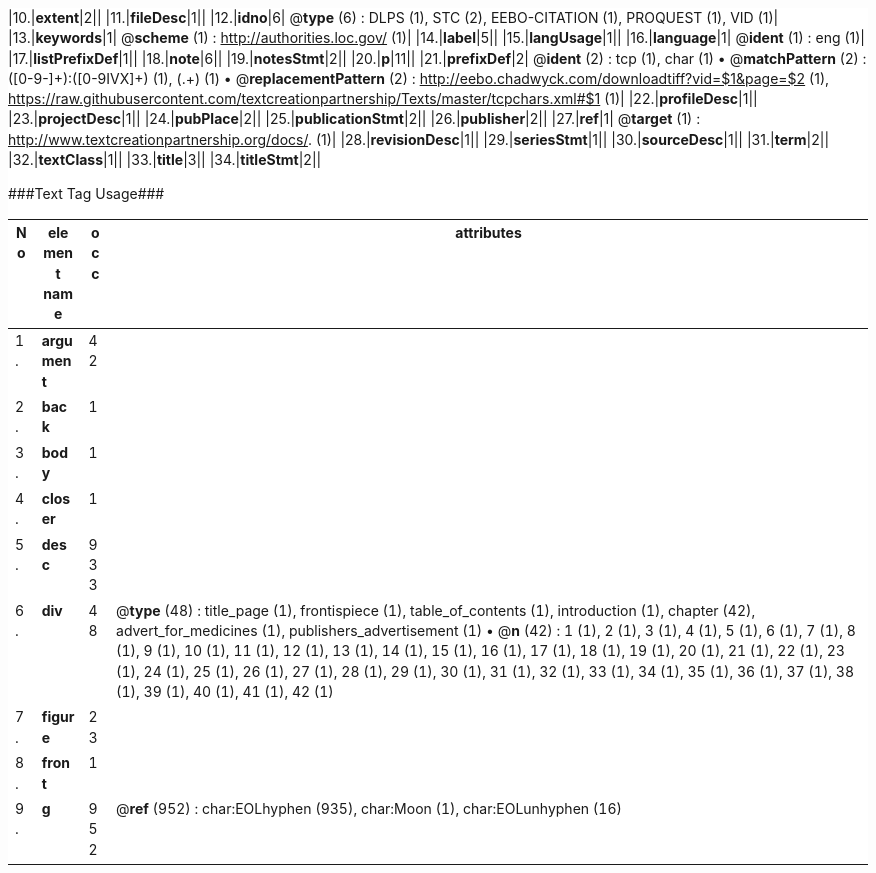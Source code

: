 |10.|__extent__|2||
|11.|__fileDesc__|1||
|12.|__idno__|6| @__type__ (6) : DLPS (1), STC (2), EEBO-CITATION (1), PROQUEST (1), VID (1)|
|13.|__keywords__|1| @__scheme__ (1) : http://authorities.loc.gov/ (1)|
|14.|__label__|5||
|15.|__langUsage__|1||
|16.|__language__|1| @__ident__ (1) : eng (1)|
|17.|__listPrefixDef__|1||
|18.|__note__|6||
|19.|__notesStmt__|2||
|20.|__p__|11||
|21.|__prefixDef__|2| @__ident__ (2) : tcp (1), char (1)  •  @__matchPattern__ (2) : ([0-9\-]+):([0-9IVX]+) (1), (.+) (1)  •  @__replacementPattern__ (2) : http://eebo.chadwyck.com/downloadtiff?vid=$1&page=$2 (1), https://raw.githubusercontent.com/textcreationpartnership/Texts/master/tcpchars.xml#$1 (1)|
|22.|__profileDesc__|1||
|23.|__projectDesc__|1||
|24.|__pubPlace__|2||
|25.|__publicationStmt__|2||
|26.|__publisher__|2||
|27.|__ref__|1| @__target__ (1) : http://www.textcreationpartnership.org/docs/. (1)|
|28.|__revisionDesc__|1||
|29.|__seriesStmt__|1||
|30.|__sourceDesc__|1||
|31.|__term__|2||
|32.|__textClass__|1||
|33.|__title__|3||
|34.|__titleStmt__|2||


###Text Tag Usage###

|No|element name|occ|attributes|
|---|---|---|---|
|1.|__argument__|42||
|2.|__back__|1||
|3.|__body__|1||
|4.|__closer__|1||
|5.|__desc__|933||
|6.|__div__|48| @__type__ (48) : title_page (1), frontispiece (1), table_of_contents (1), introduction (1), chapter (42), advert_for_medicines (1), publishers_advertisement (1)  •  @__n__ (42) : 1 (1), 2 (1), 3 (1), 4 (1), 5 (1), 6 (1), 7 (1), 8 (1), 9 (1), 10 (1), 11 (1), 12 (1), 13 (1), 14 (1), 15 (1), 16 (1), 17 (1), 18 (1), 19 (1), 20 (1), 21 (1), 22 (1), 23 (1), 24 (1), 25 (1), 26 (1), 27 (1), 28 (1), 29 (1), 30 (1), 31 (1), 32 (1), 33 (1), 34 (1), 35 (1), 36 (1), 37 (1), 38 (1), 39 (1), 40 (1), 41 (1), 42 (1)|
|7.|__figure__|23||
|8.|__front__|1||
|9.|__g__|952| @__ref__ (952) : char:EOLhyphen (935), char:Moon (1), char:EOLunhyphen (16)|